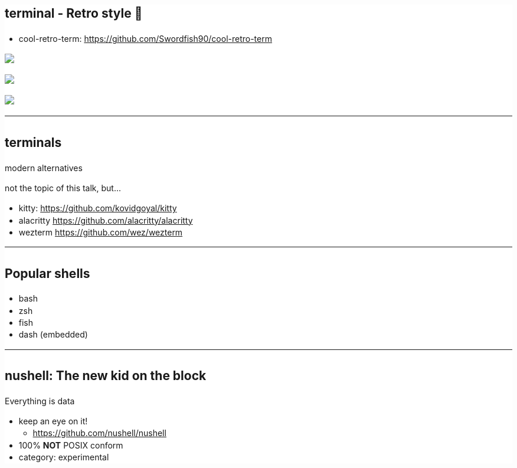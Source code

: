 
## terminal - Retro style 🦄

- cool-retro-term: <gh-stars count="18k"/> <https://github.com/Swordfish90/cool-retro-term>

<img
  class="absolute bottom-50 left-10"
  src="/images/retro-terminal1.gif"
/>

<img
  class="absolute bottom-25 left-80"
  src="/images/retro-terminal2.gif"
/>

<img
  class="absolute bottom-5 right-5"
  src="/images/retro-terminal3.gif"
/>

---

## terminals

modern alternatives

not the topic of this talk, but...

- kitty: <gh-stars count="20k"/> <https://github.com/kovidgoyal/kitty>
- alacritty <gh-stars count="49k"/> <https://github.com/alacritty/alacritty>
- wezterm <gh-stars count="10k"/> <https://github.com/wez/wezterm>

---

## Popular shells

- bash
- zsh
- fish
- dash (embedded)

---

## nushell: The new kid on the block

Everything is data

- keep an eye on it!
  - <gh-stars count="26k"/> <https://github.com/nushell/nushell>
- 100% **NOT** POSIX conform
- category: experimental
